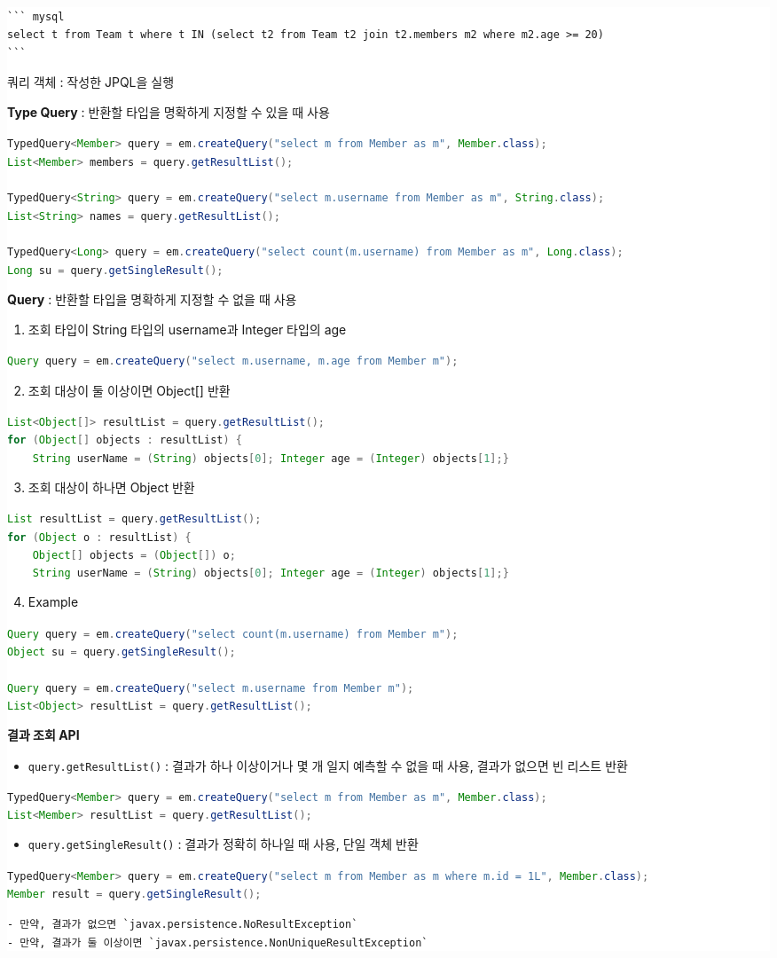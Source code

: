     ``` mysql
    select t from Team t where t IN (select t2 from Team t2 join t2.members m2 where m2.age >= 20)
    ```

쿼리 객체 : 작성한 JPQL을 실행

**Type Query**
: 반환할 타입을 명확하게 지정할 수 있을 때 사용

``` java
TypedQuery<Member> query = em.createQuery("select m from Member as m", Member.class);
List<Member> members = query.getResultList();

TypedQuery<String> query = em.createQuery("select m.username from Member as m", String.class);
List<String> names = query.getResultList();

TypedQuery<Long> query = em.createQuery("select count(m.username) from Member as m", Long.class);
Long su = query.getSingleResult();
```

**Query**
: 반환할 타입을 명확하게 지정할 수 없을 때 사용

1. 조회 타입이 String 타입의 username과 Integer 타입의 age
``` java
Query query = em.createQuery("select m.username, m.age from Member m");
```
2. 조회 대상이 둘 이상이면 Object[] 반환
``` java
List<Object[]> resultList = query.getResultList();
for (Object[] objects : resultList) {
    String userName = (String) objects[0]; Integer age = (Integer) objects[1];}
```
3. 조회 대상이 하나면 Object 반환
``` java
List resultList = query.getResultList();
for (Object o : resultList) {
    Object[] objects = (Object[]) o;
    String userName = (String) objects[0]; Integer age = (Integer) objects[1];}
```
4. Example
``` java
Query query = em.createQuery("select count(m.username) from Member m");
Object su = query.getSingleResult();

Query query = em.createQuery("select m.username from Member m");
List<Object> resultList = query.getResultList();
```

**결과 조회 API**

- `query.getResultList()`
: 결과가 하나 이상이거나 몇 개 일지 예측할 수 없을 때 사용, 결과가 없으면 빈 리스트 반환
``` java
TypedQuery<Member> query = em.createQuery("select m from Member as m", Member.class);
List<Member> resultList = query.getResultList();
```
- `query.getSingleResult()`
: 결과가 정확히 하나일 때 사용, 단일 객체 반환
``` java
TypedQuery<Member> query = em.createQuery("select m from Member as m where m.id = 1L", Member.class);
Member result = query.getSingleResult();
```
    - 만약, 결과가 없으면 `javax.persistence.NoResultException`
    - 만약, 결과가 둘 이상이면 `javax.persistence.NonUniqueResultException`
